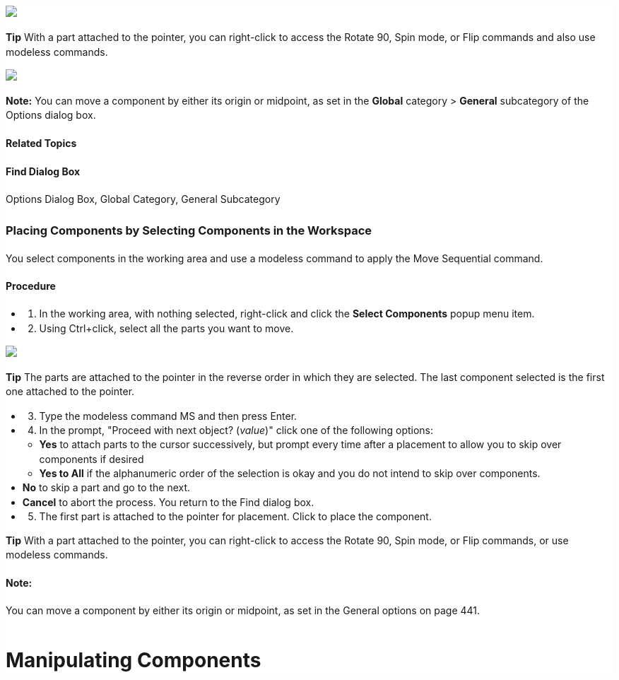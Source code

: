 ![](/router/_page_13_Picture_4.jpeg)

**Tip** With a part attached to the pointer, you can right-click to access the Rotate 90, Spin mode, or Flip commands and also use modeless commands.

![](/router/_page_13_Picture_6.jpeg)

**Note:** You can move a component by either its origin or midpoint, as set in the **Global** category > **General** subcategory of the Options dialog box.

#### **Related Topics**

#### Find Dialog Box

Options Dialog Box, Global Category, General Subcategory

### <span id="page-13-0"></span>**Placing Components by Selecting Components in the Workspace**

You select components in the working area and use a modeless command to apply the Move Sequential command.

#### **Procedure**

- 1. In the working area, with nothing selected, right-click and click the **Select Components** popup menu item.
- 2. Using Ctrl+click, select all the parts you want to move.

![](/router/_page_13_Picture_16.jpeg)

**Tip** The parts are attached to the pointer in the reverse order in which they are selected. The last component selected is the first one attached to the pointer.

- 3. Type the modeless command MS and then press Enter.
- 4. In the prompt, "Proceed with next object? (*value*)" click one of the following options:
	- **Yes** to attach parts to the cursor successively, but prompt every time after a placement to allow you to skip over components if desired
	- **Yes to All** if the alphanumeric order of the selection is okay and you do not intend to skip over components.
- **No** to skip a part and go to the next.
- **Cancel** to abort the process. You return to the Find dialog box.
- 5. The first part is attached to the pointer for placement. Click to place the component.

**Tip** With a part attached to the pointer, you can right-click to access the Rotate 90, Spin mode, or Flip commands, or use modeless commands.

#### **Note:**

You can move a component by either its origin or midpoint, as set in the General options on page 441.

# <span id="page-14-0"></span>**Manipulating Components**
